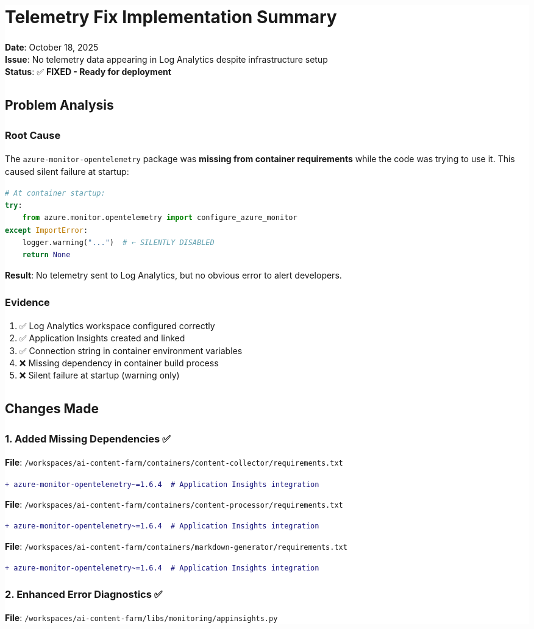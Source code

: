 # Telemetry Fix Implementation Summary

**Date**: October 18, 2025  
**Issue**: No telemetry data appearing in Log Analytics despite infrastructure setup  
**Status**: ✅ **FIXED - Ready for deployment**

## Problem Analysis

### Root Cause
The `azure-monitor-opentelemetry` package was **missing from container requirements** while the code was trying to use it. This caused silent failure at startup:

```python
# At container startup:
try:
    from azure.monitor.opentelemetry import configure_azure_monitor
except ImportError:
    logger.warning("...")  # ← SILENTLY DISABLED
    return None
```

**Result**: No telemetry sent to Log Analytics, but no obvious error to alert developers.

### Evidence
1. ✅ Log Analytics workspace configured correctly
2. ✅ Application Insights created and linked
3. ✅ Connection string in container environment variables
4. ❌ Missing dependency in container build process
5. ❌ Silent failure at startup (warning only)

## Changes Made

### 1. Added Missing Dependencies ✅

**File**: `/workspaces/ai-content-farm/containers/content-collector/requirements.txt`
```diff
+ azure-monitor-opentelemetry~=1.6.4  # Application Insights integration
```

**File**: `/workspaces/ai-content-farm/containers/content-processor/requirements.txt`
```diff
+ azure-monitor-opentelemetry~=1.6.4  # Application Insights integration
```

**File**: `/workspaces/ai-content-farm/containers/markdown-generator/requirements.txt`
```diff
+ azure-monitor-opentelemetry~=1.6.4  # Application Insights integration
```

### 2. Enhanced Error Diagnostics ✅

**File**: `/workspaces/ai-content-farm/libs/monitoring/appinsights.py`

